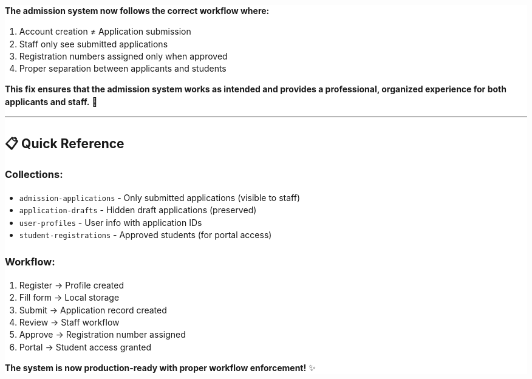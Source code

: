 **The admission system now follows the correct workflow where:**
1. Account creation ≠ Application submission
2. Staff only see submitted applications
3. Registration numbers assigned only when approved
4. Proper separation between applicants and students

**This fix ensures that the admission system works as intended and provides a professional, organized experience for both applicants and staff.** 🚀

---

## 📋 **Quick Reference**

### **Collections:**
- `admission-applications` - Only submitted applications (visible to staff)
- `application-drafts` - Hidden draft applications (preserved)
- `user-profiles` - User info with application IDs
- `student-registrations` - Approved students (for portal access)

### **Workflow:**
1. Register → Profile created
2. Fill form → Local storage
3. Submit → Application record created
4. Review → Staff workflow
5. Approve → Registration number assigned
6. Portal → Student access granted

**The system is now production-ready with proper workflow enforcement!** ✨